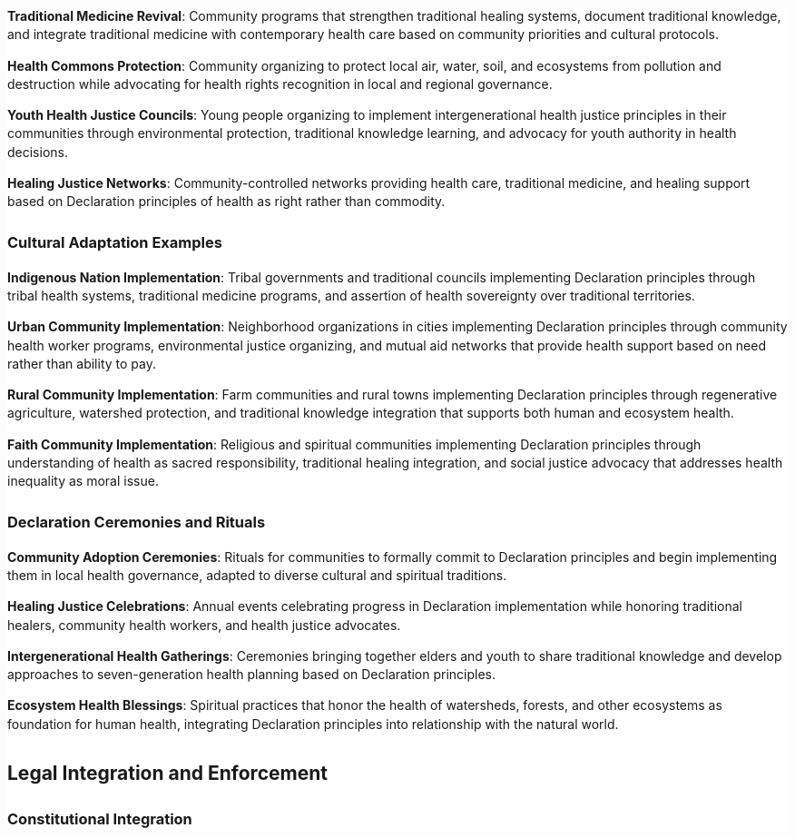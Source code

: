 **Traditional Medicine Revival**: Community programs that strengthen traditional healing systems, document traditional knowledge, and integrate traditional medicine with contemporary health care based on community priorities and cultural protocols.

**Health Commons Protection**: Community organizing to protect local air, water, soil, and ecosystems from pollution and destruction while advocating for health rights recognition in local and regional governance.

**Youth Health Justice Councils**: Young people organizing to implement intergenerational health justice principles in their communities through environmental protection, traditional knowledge learning, and advocacy for youth authority in health decisions.

**Healing Justice Networks**: Community-controlled networks providing health care, traditional medicine, and healing support based on Declaration principles of health as right rather than commodity.

### Cultural Adaptation Examples

**Indigenous Nation Implementation**: Tribal governments and traditional councils implementing Declaration principles through tribal health systems, traditional medicine programs, and assertion of health sovereignty over traditional territories.

**Urban Community Implementation**: Neighborhood organizations in cities implementing Declaration principles through community health worker programs, environmental justice organizing, and mutual aid networks that provide health support based on need rather than ability to pay.

**Rural Community Implementation**: Farm communities and rural towns implementing Declaration principles through regenerative agriculture, watershed protection, and traditional knowledge integration that supports both human and ecosystem health.

**Faith Community Implementation**: Religious and spiritual communities implementing Declaration principles through understanding of health as sacred responsibility, traditional healing integration, and social justice advocacy that addresses health inequality as moral issue.

### Declaration Ceremonies and Rituals

**Community Adoption Ceremonies**: Rituals for communities to formally commit to Declaration principles and begin implementing them in local health governance, adapted to diverse cultural and spiritual traditions.

**Healing Justice Celebrations**: Annual events celebrating progress in Declaration implementation while honoring traditional healers, community health workers, and health justice advocates.

**Intergenerational Health Gatherings**: Ceremonies bringing together elders and youth to share traditional knowledge and develop approaches to seven-generation health planning based on Declaration principles.

**Ecosystem Health Blessings**: Spiritual practices that honor the health of watersheds, forests, and other ecosystems as foundation for human health, integrating Declaration principles into relationship with the natural world.

## <a id="legal-integration"></a>Legal Integration and Enforcement

### Constitutional Integration

